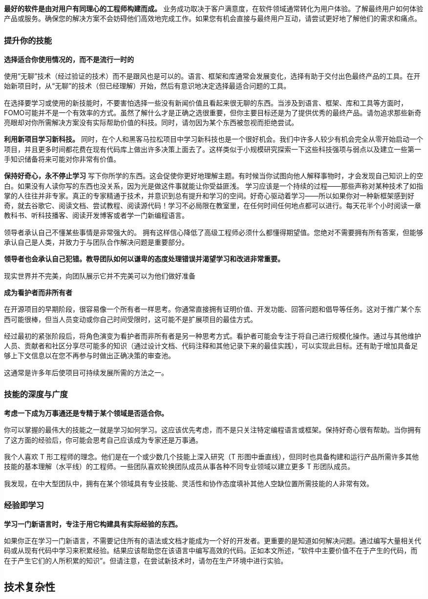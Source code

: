 **最好的软件是由对用户有同理心的工程师构建而成。**
业务成功取决于客户满意度，在软件领域通常转化为用户体验。了解最终用户如何体验产品或服务。确保您的解决方案不会妨碍他们高效地完成工作。如果您有机会直接与最终用户互动，请尝试更好地了解他们的需求和痛点。

### 提升你的技能

**选择适合你使用情况的，而不是流行一时的**

使用“无聊”技术（经过验证的技术）而不是跟风也是可以的。语言、框架和库通常会发展变化，选择有助于交付出色最终产品的工具。在开始新项目时，从“无聊”的技术（但已经理解）开始，然后有意识地决定选择最适合问题的工具。

在选择要学习或使用的新技能时，不要害怕选择一些没有新闻价值且看起来很无聊的东西。当涉及到语言、框架、库和工具等方面时，FOMO可能并不是一个有效率的方式。虽然了解什么才是正确之选很重要，但你主要目标还是为了提供优秀的最终产品。请勿追求那些新奇亮眼却对你所需解决方案没有实际帮助价值的科技。同时，请勿因为某个东西被忽视而拒绝尝试。

**利用新项目学习新科技。**
同时，在个人和黑客马拉松项目中学习新科技也是一个很好机会。我们中许多人较少有机会完全从零开始启动一个项目，并且更多时间都花费在现有代码库上做出许多决策上面去了。这样类似于小规模研究探索一下这些科技强项与弱点以及建立一些第一手知识储备将来可能对你非常有价值。

**保持好奇心，永不停止学习**
写下你所学的东西。这会促使你更好地理解主题。有时候当你试图向他人解释事物时，才会发现自己知识上的空白。如果没有人读你写的东西也没关系，因为光是做这件事就能让你受益匪浅。
学习应该是一个持续的过程——那些声称对某种技术了如指掌的人往往并非专家。真正的专家精通于技术，并意识到总有提升和学习的空间。好奇心驱动着学习——所以如果你对一种新框架感到好奇，就去谷歌它、阅读文档、尝试教程、阅读源代码！学习不必局限在教室里，在任何时间任何地点都可以进行。每天花半个小时阅读一章教科书、听科技播客、阅读开发博客或者学一门新编程语言。

领导者承认自己不懂某些事情是非常强大的。
拥有这样信心降低了高级工程师必须什么都懂得期望值。您绝对不需要拥有所有答案，但能够承认自己是人类，并致力于与团队合作解决问题是重要部分。

**领导者也会承认自己犯错。教导团队如何以谦卑的态度处理错误并渴望学习和改进非常重要。**

现实世界并不完美，向团队展示它并不完美可以为他们做好准备

**成为看护者而非所有者**

在开源项目的早期阶段，很容易像一个所有者一样思考。你通常直接拥有证明价值、开发功能、回答问题和倡导等任务。这对于推广某个东西可能很棒，但当人员变动或你自己时间受限时，这可能不是扩展项目的最佳方式。

经过最初的紧张阶段后，将角色演变为看护者而非所有者是另一种思考方式。看护者可能会专注于将自己进行规模化操作。通过与其他维护人员、贡献者和社区分享尽可能多的知识（通过设计文档、代码注释和其他记录下来的最佳实践），可以实现此目标。还有助于增加具备足够上下文信息以在您不再参与时做出正确决策的审查池。

这通常是许多年后使项目可持续发展所需的方法之一。

### 技能的深度与广度

**考虑一下成为万事通还是专精于某个领域是否适合你。**

你可以掌握的最伟大的技能之一就是学习如何学习。这应该优先考虑，而不是只关注特定编程语言或框架。保持好奇心很有帮助。当你拥有了这方面的经验后，你可能会思考自己应该成为专家还是万事通。

我个人喜欢 T 形工程师的理念。他们是在一个或少数几个技能上深入研究（T 形图中垂直线），但同时也具备构建和运行产品所需许多其他技能的基本理解（水平线）的工程师。一些团队喜欢轮换团队成员从事各种不同专业领域以建立更多 T 形团队成员。

我发现，在中大型团队中，拥有在某个领域具有专业技能、灵活性和协作态度填补其他人空缺位置所需技能的人非常有效。

### 经验即学习

**学习一门新语言时，专注于用它构建具有实际经验的东西。**

如果你正在学习一门新语言，不需要记住所有的语法或文档才能成为一个好的开发者。更重要的是知道如何解决问题。通过编写大量相关代码或从现有代码中学习来积累经验。结果应该帮助您在该语言中编写高效的代码。正如本文所述，“软件中主要价值不在于产生的代码，而在于产生它们的人所积累的知识”。但请注意，在尝试新技术时，请勿在生产环境中进行实验。

## 技术复杂性

